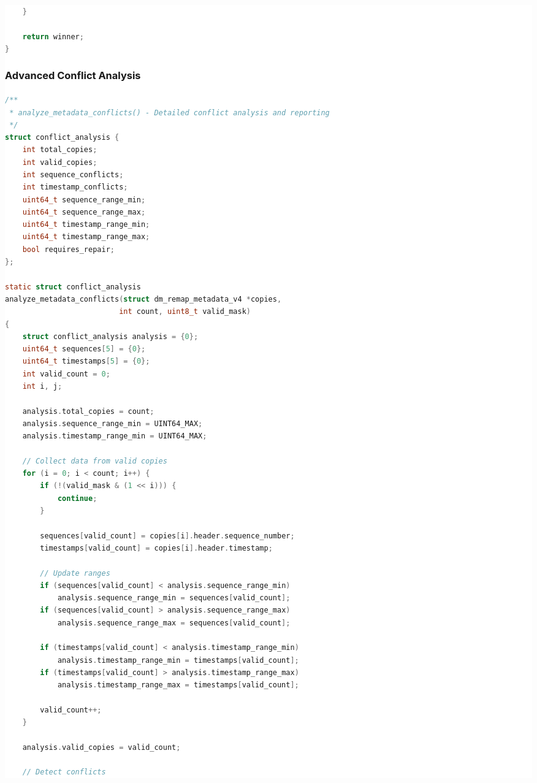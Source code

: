 ```c
    }
    
    return winner;
}
```

### **Advanced Conflict Analysis**
```c
/**
 * analyze_metadata_conflicts() - Detailed conflict analysis and reporting
 */
struct conflict_analysis {
    int total_copies;
    int valid_copies;
    int sequence_conflicts;
    int timestamp_conflicts;
    uint64_t sequence_range_min;
    uint64_t sequence_range_max;
    uint64_t timestamp_range_min;
    uint64_t timestamp_range_max;
    bool requires_repair;
};

static struct conflict_analysis 
analyze_metadata_conflicts(struct dm_remap_metadata_v4 *copies, 
                          int count, uint8_t valid_mask)
{
    struct conflict_analysis analysis = {0};
    uint64_t sequences[5] = {0};
    uint64_t timestamps[5] = {0};
    int valid_count = 0;
    int i, j;
    
    analysis.total_copies = count;
    analysis.sequence_range_min = UINT64_MAX;
    analysis.timestamp_range_min = UINT64_MAX;
    
    // Collect data from valid copies
    for (i = 0; i < count; i++) {
        if (!(valid_mask & (1 << i))) {
            continue;
        }
        
        sequences[valid_count] = copies[i].header.sequence_number;
        timestamps[valid_count] = copies[i].header.timestamp;
        
        // Update ranges
        if (sequences[valid_count] < analysis.sequence_range_min)
            analysis.sequence_range_min = sequences[valid_count];
        if (sequences[valid_count] > analysis.sequence_range_max)
            analysis.sequence_range_max = sequences[valid_count];
            
        if (timestamps[valid_count] < analysis.timestamp_range_min)
            analysis.timestamp_range_min = timestamps[valid_count];
        if (timestamps[valid_count] > analysis.timestamp_range_max)
            analysis.timestamp_range_max = timestamps[valid_count];
        
        valid_count++;
    }
    
    analysis.valid_copies = valid_count;
    
    // Detect conflicts
```